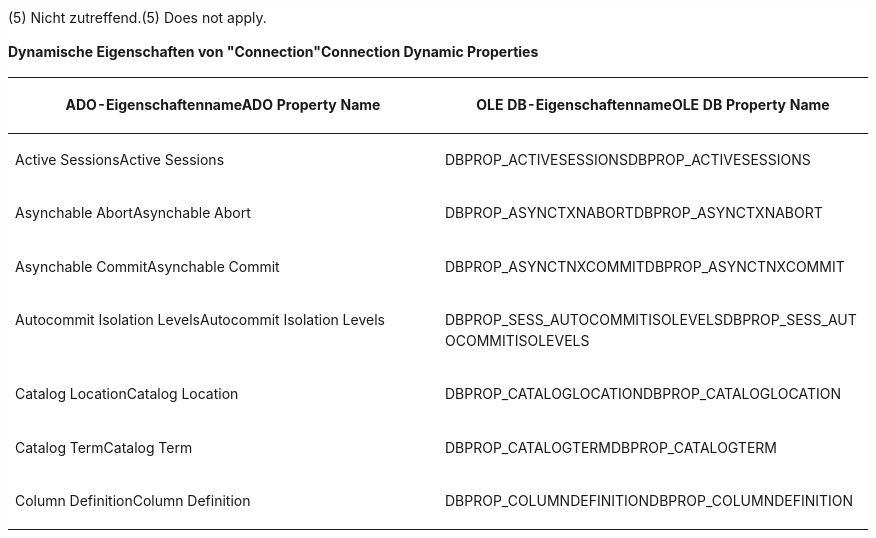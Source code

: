<span data-ttu-id="2277c-129">(5) Nicht zutreffend.</span><span class="sxs-lookup"><span data-stu-id="2277c-129">(5) Does not apply.</span></span>

<span data-ttu-id="2277c-130">**Dynamische Eigenschaften von "Connection"**</span><span class="sxs-lookup"><span data-stu-id="2277c-130">**Connection Dynamic Properties**</span></span>

<table>
<colgroup>
<col style="width: 50%" />
<col style="width: 50%" />
</colgroup>
<thead>
<tr class="header">
<th><p><span data-ttu-id="2277c-131">ADO-Eigenschaftenname</span><span class="sxs-lookup"><span data-stu-id="2277c-131">ADO Property Name</span></span></p></th>
<th><p><span data-ttu-id="2277c-132">OLE DB-Eigenschaftenname</span><span class="sxs-lookup"><span data-stu-id="2277c-132">OLE DB Property Name</span></span></p></th>
</tr>
</thead>
<tbody>
<tr class="odd">
<td><p><span data-ttu-id="2277c-133">Active Sessions</span><span class="sxs-lookup"><span data-stu-id="2277c-133">Active Sessions</span></span></p></td>
<td><p><span data-ttu-id="2277c-134">DBPROP_ACTIVESESSIONS</span><span class="sxs-lookup"><span data-stu-id="2277c-134">DBPROP_ACTIVESESSIONS</span></span></p></td>
</tr>
<tr class="even">
<td><p><span data-ttu-id="2277c-135">Asynchable Abort</span><span class="sxs-lookup"><span data-stu-id="2277c-135">Asynchable Abort</span></span></p></td>
<td><p><span data-ttu-id="2277c-136">DBPROP_ASYNCTXNABORT</span><span class="sxs-lookup"><span data-stu-id="2277c-136">DBPROP_ASYNCTXNABORT</span></span></p></td>
</tr>
<tr class="odd">
<td><p><span data-ttu-id="2277c-137">Asynchable Commit</span><span class="sxs-lookup"><span data-stu-id="2277c-137">Asynchable Commit</span></span></p></td>
<td><p><span data-ttu-id="2277c-138">DBPROP_ASYNCTNXCOMMIT</span><span class="sxs-lookup"><span data-stu-id="2277c-138">DBPROP_ASYNCTNXCOMMIT</span></span></p></td>
</tr>
<tr class="even">
<td><p><span data-ttu-id="2277c-139">Autocommit Isolation Levels</span><span class="sxs-lookup"><span data-stu-id="2277c-139">Autocommit Isolation Levels</span></span></p></td>
<td><p><span data-ttu-id="2277c-140">DBPROP_SESS_AUTOCOMMITISOLEVELS</span><span class="sxs-lookup"><span data-stu-id="2277c-140">DBPROP_SESS_AUTOCOMMITISOLEVELS</span></span></p></td>
</tr>
<tr class="odd">
<td><p><span data-ttu-id="2277c-141">Catalog Location</span><span class="sxs-lookup"><span data-stu-id="2277c-141">Catalog Location</span></span></p></td>
<td><p><span data-ttu-id="2277c-142">DBPROP_CATALOGLOCATION</span><span class="sxs-lookup"><span data-stu-id="2277c-142">DBPROP_CATALOGLOCATION</span></span></p></td>
</tr>
<tr class="even">
<td><p><span data-ttu-id="2277c-143">Catalog Term</span><span class="sxs-lookup"><span data-stu-id="2277c-143">Catalog Term</span></span></p></td>
<td><p><span data-ttu-id="2277c-144">DBPROP_CATALOGTERM</span><span class="sxs-lookup"><span data-stu-id="2277c-144">DBPROP_CATALOGTERM</span></span></p></td>
</tr>
<tr class="odd">
<td><p><span data-ttu-id="2277c-145">Column Definition</span><span class="sxs-lookup"><span data-stu-id="2277c-145">Column Definition</span></span></p></td>
<td><p><span data-ttu-id="2277c-146">DBPROP_COLUMNDEFINITION</span><span class="sxs-lookup"><span data-stu-id="2277c-146">DBPROP_COLUMNDEFINITION</span></span></p></td>
</tr>
<tr class="even">